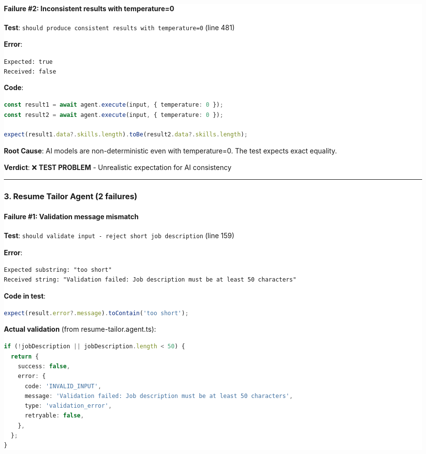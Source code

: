 #### Failure #2: Inconsistent results with temperature=0

**Test**: `should produce consistent results with temperature=0` (line 481)

**Error**:
```
Expected: true
Received: false
```

**Code**:
```typescript
const result1 = await agent.execute(input, { temperature: 0 });
const result2 = await agent.execute(input, { temperature: 0 });

expect(result1.data?.skills.length).toBe(result2.data?.skills.length);
```

**Root Cause**: AI models are non-deterministic even with temperature=0. The test expects exact equality.

**Verdict**: ❌ **TEST PROBLEM** - Unrealistic expectation for AI consistency

---

### 3. Resume Tailor Agent (2 failures)

#### Failure #1: Validation message mismatch

**Test**: `should validate input - reject short job description` (line 159)

**Error**:
```
Expected substring: "too short"
Received string: "Validation failed: Job description must be at least 50 characters"
```

**Code in test**:
```typescript
expect(result.error?.message).toContain('too short');
```

**Actual validation** (from resume-tailor.agent.ts):
```typescript
if (!jobDescription || jobDescription.length < 50) {
  return {
    success: false,
    error: {
      code: 'INVALID_INPUT',
      message: 'Validation failed: Job description must be at least 50 characters',
      type: 'validation_error',
      retryable: false,
    },
  };
}
```
